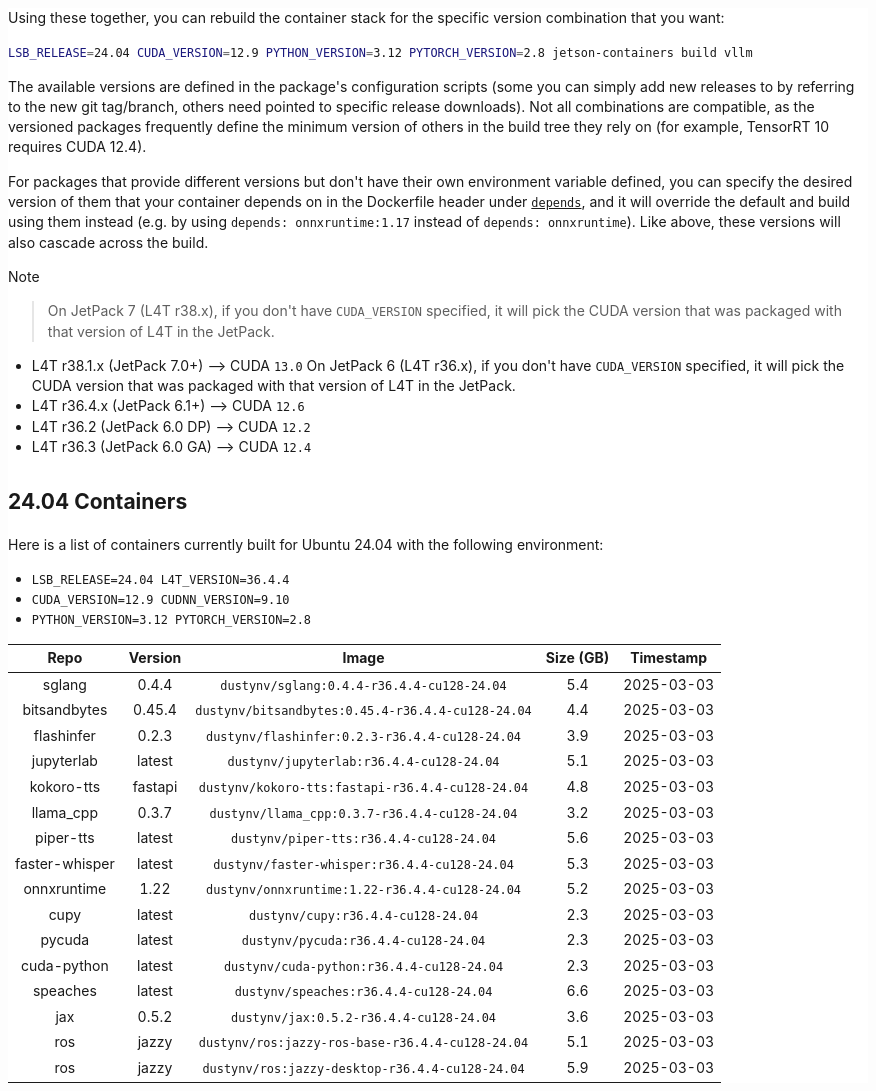 Using these together, you can rebuild the container stack for the specific version combination that you want:

```bash
LSB_RELEASE=24.04 CUDA_VERSION=12.9 PYTHON_VERSION=3.12 PYTORCH_VERSION=2.8 jetson-containers build vllm
```

The available versions are defined in the package's configuration scripts (some you can simply add new releases to by referring to the new git tag/branch, others need pointed to specific release downloads).  Not all combinations are compatible, as the versioned packages frequently define the minimum version of others in the build tree they rely on (for example, TensorRT 10 requires CUDA 12.4).

For packages that provide different versions but don't have their own environment variable defined, you can specify the desired version of them that your container depends on in the Dockerfile header under [`depends`](/docs/packages.md), and it will override the default and build using them instead (e.g. by using `depends: onnxruntime:1.17` instead of `depends: onnxruntime`).  Like above, these versions will also cascade across the build.

> [!NOTE]
> > On JetPack 7 (L4T r38.x), if you don't have `CUDA_VERSION` specified, it will pick the CUDA version that was packaged with that version of L4T in the JetPack.
> - L4T r38.1.x (JetPack 7.0+) --> CUDA `13.0`
> On JetPack 6 (L4T r36.x), if you don't have `CUDA_VERSION` specified, it will pick the CUDA version that was packaged with that version of L4T in the JetPack.
> - L4T r36.4.x (JetPack 6.1+) --> CUDA `12.6`
> - L4T r36.2 (JetPack 6.0 DP) --> CUDA `12.2`
> - L4T r36.3 (JetPack 6.0 GA) --> CUDA `12.4`

## 24.04 Containers

Here is a list of containers currently built for Ubuntu 24.04 with the following environment:

* `LSB_RELEASE=24.04 L4T_VERSION=36.4.4`
* `CUDA_VERSION=12.9 CUDNN_VERSION=9.10`
* `PYTHON_VERSION=3.12 PYTORCH_VERSION=2.8`

| Repo           | Version   | Image                                             |  Size (GB)  | Timestamp   |
|:--------------:|:---------:|:-------------------------------------------------:|:-----------:|:-----------:|
| sglang         | 0.4.4     | `dustynv/sglang:0.4.4-r36.4.4-cu128-24.04`        |     5.4     | 2025-03-03  |
| bitsandbytes   | 0.45.4    | `dustynv/bitsandbytes:0.45.4-r36.4.4-cu128-24.04` |     4.4     | 2025-03-03  |
| flashinfer     | 0.2.3     | `dustynv/flashinfer:0.2.3-r36.4.4-cu128-24.04`    |     3.9     | 2025-03-03  |
| jupyterlab     | latest    | `dustynv/jupyterlab:r36.4.4-cu128-24.04`          |     5.1     | 2025-03-03  |
| kokoro-tts     | fastapi   | `dustynv/kokoro-tts:fastapi-r36.4.4-cu128-24.04`  |     4.8     | 2025-03-03  |
| llama_cpp      | 0.3.7     | `dustynv/llama_cpp:0.3.7-r36.4.4-cu128-24.04`     |     3.2     | 2025-03-03  |
| piper-tts      | latest    | `dustynv/piper-tts:r36.4.4-cu128-24.04`           |     5.6     | 2025-03-03  |
| faster-whisper | latest    | `dustynv/faster-whisper:r36.4.4-cu128-24.04`      |     5.3     | 2025-03-03  |
| onnxruntime    | 1.22      | `dustynv/onnxruntime:1.22-r36.4.4-cu128-24.04`    |     5.2     | 2025-03-03  |
| cupy           | latest    | `dustynv/cupy:r36.4.4-cu128-24.04`                |     2.3     | 2025-03-03  |
| pycuda         | latest    | `dustynv/pycuda:r36.4.4-cu128-24.04`              |     2.3     | 2025-03-03  |
| cuda-python    | latest    | `dustynv/cuda-python:r36.4.4-cu128-24.04`         |     2.3     | 2025-03-03  |
| speaches       | latest    | `dustynv/speaches:r36.4.4-cu128-24.04`            |     6.6     | 2025-03-03  |
| jax            | 0.5.2     | `dustynv/jax:0.5.2-r36.4.4-cu128-24.04`           |     3.6     | 2025-03-03  |
| ros            | jazzy     | `dustynv/ros:jazzy-ros-base-r36.4.4-cu128-24.04`  |     5.1     | 2025-03-03  |
| ros            | jazzy     | `dustynv/ros:jazzy-desktop-r36.4.4-cu128-24.04`   |     5.9     | 2025-03-03  |